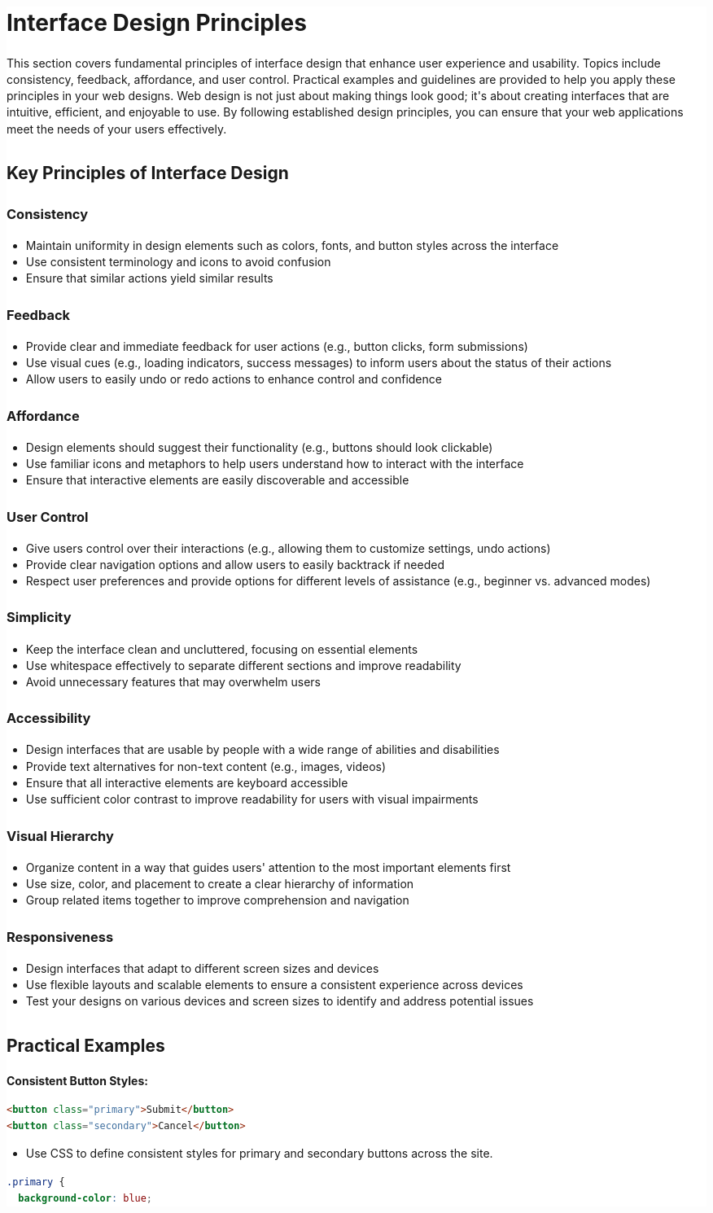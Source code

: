 # Interface Design Principles
This section covers fundamental principles of interface design that enhance user experience and usability. Topics include consistency, feedback, affordance, and user control. Practical examples and guidelines are provided to help you apply these principles in your web designs.
Web design is not just about making things look good; it's about creating interfaces that are intuitive, efficient, and enjoyable to use. By following established design principles, you can ensure that your web applications meet the needs of your users effectively.
## Key Principles of Interface Design
### Consistency
- Maintain uniformity in design elements such as colors, fonts, and button styles across the interface
- Use consistent terminology and icons to avoid confusion
- Ensure that similar actions yield similar results
### Feedback
- Provide clear and immediate feedback for user actions (e.g., button clicks, form submissions)
- Use visual cues (e.g., loading indicators, success messages) to inform users about the status of their actions
- Allow users to easily undo or redo actions to enhance control and confidence
### Affordance
- Design elements should suggest their functionality (e.g., buttons should look clickable)
- Use familiar icons and metaphors to help users understand how to interact with the interface
- Ensure that interactive elements are easily discoverable and accessible
### User Control
- Give users control over their interactions (e.g., allowing them to customize settings, undo actions)
- Provide clear navigation options and allow users to easily backtrack if needed
- Respect user preferences and provide options for different levels of assistance (e.g., beginner vs. advanced modes)
### Simplicity
- Keep the interface clean and uncluttered, focusing on essential elements
- Use whitespace effectively to separate different sections and improve readability
- Avoid unnecessary features that may overwhelm users
### Accessibility
- Design interfaces that are usable by people with a wide range of abilities and disabilities
- Provide text alternatives for non-text content (e.g., images, videos)
- Ensure that all interactive elements are keyboard accessible
- Use sufficient color contrast to improve readability for users with visual impairments
### Visual Hierarchy
- Organize content in a way that guides users' attention to the most important elements first   
- Use size, color, and placement to create a clear hierarchy of information
- Group related items together to improve comprehension and navigation
### Responsiveness
- Design interfaces that adapt to different screen sizes and devices
- Use flexible layouts and scalable elements to ensure a consistent experience across devices
- Test your designs on various devices and screen sizes to identify and address potential issues    
## Practical Examples
**Consistent Button Styles:**
```html
<button class="primary">Submit</button>
<button class="secondary">Cancel</button>
```
- Use CSS to define consistent styles for primary and secondary buttons across the site.
```css
.primary {
  background-color: blue;
```